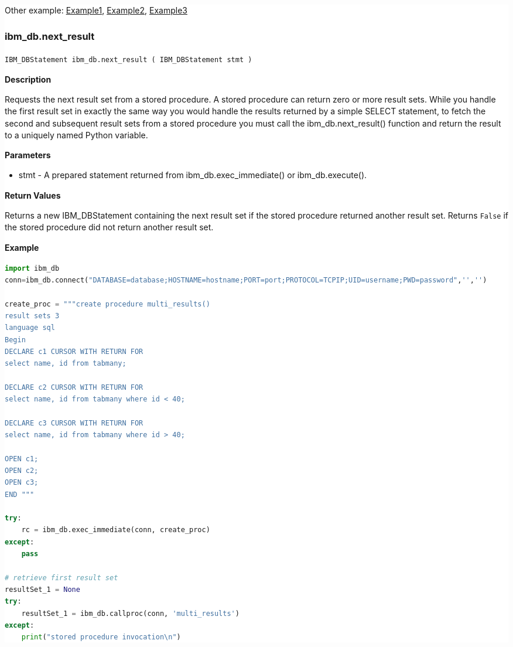 ```python
```
Other example:
[Example1](https://github.com/IBM/db2-python/blob/master/Python_Examples/ibm_db/ibm_db-get_option_STATEMENT.py),
[Example2](https://github.com/IBM/db2-python/blob/master/Python_Examples/ibm_db/ibm_db-get_option_CONNECTION.py),
[Example3](https://github.com/ibmdb/python-ibmdb/blob/master/IBM_DB/ibm_db/tests/test_setgetOption.py)

### ibm_db.next_result ###
`IBM_DBStatement ibm_db.next_result ( IBM_DBStatement stmt )`

**Description**

Requests the next result set from a stored procedure.
A stored procedure can return zero or more result sets. While you handle the
first result set in exactly the same way you would handle the results
returned by a simple SELECT statement, to fetch the second and subsequent
result sets from a stored procedure you must call the ibm_db.next_result()
function and return the result to a uniquely named Python variable.

**Parameters**
* stmt - A prepared statement returned from ibm_db.exec_immediate() or ibm_db.execute().

**Return Values**

Returns a new IBM_DBStatement containing the next result set if the stored
procedure returned another result set. Returns `False` if the stored procedure
did not return another result set.


**Example**
```python
import ibm_db
conn=ibm_db.connect("DATABASE=database;HOSTNAME=hostname;PORT=port;PROTOCOL=TCPIP;UID=username;PWD=password",'','')

create_proc = """create procedure multi_results() 
result sets 3
language sql
Begin
DECLARE c1 CURSOR WITH RETURN FOR 
select name, id from tabmany;

DECLARE c2 CURSOR WITH RETURN FOR
select name, id from tabmany where id < 40;

DECLARE c3 CURSOR WITH RETURN FOR
select name, id from tabmany where id > 40;

OPEN c1;
OPEN c2;
OPEN c3;
END """

try:
    rc = ibm_db.exec_immediate(conn, create_proc)
except:
    pass

# retrieve first result set
resultSet_1 = None
try:
    resultSet_1 = ibm_db.callproc(conn, 'multi_results')
except:
    print("stored procedure invocation\n")
```